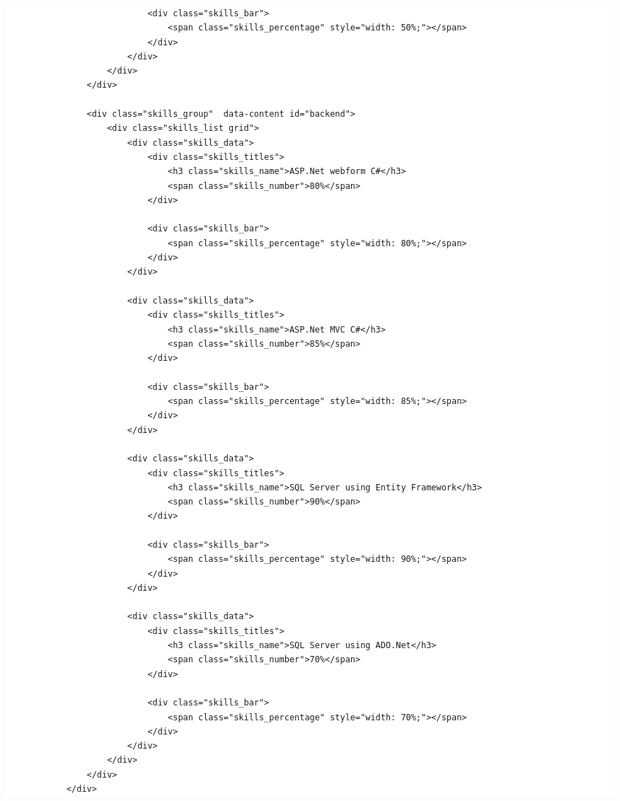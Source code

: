                                 <div class="skills_bar">
                                    <span class="skills_percentage" style="width: 50%;"></span>
                                </div>
                            </div>
                        </div>
                    </div>

                    <div class="skills_group"  data-content id="backend">
                        <div class="skills_list grid">
                            <div class="skills_data">
                                <div class="skills_titles">
                                    <h3 class="skills_name">ASP.Net webform C#</h3>
                                    <span class="skills_number">80%</span>
                                </div>

                                <div class="skills_bar">
                                    <span class="skills_percentage" style="width: 80%;"></span>
                                </div>
                            </div>

                            <div class="skills_data">
                                <div class="skills_titles">
                                    <h3 class="skills_name">ASP.Net MVC C#</h3>
                                    <span class="skills_number">85%</span>
                                </div>

                                <div class="skills_bar">
                                    <span class="skills_percentage" style="width: 85%;"></span>
                                </div>
                            </div>

                            <div class="skills_data">
                                <div class="skills_titles">
                                    <h3 class="skills_name">SQL Server using Entity Framework</h3>
                                    <span class="skills_number">90%</span>
                                </div>

                                <div class="skills_bar">
                                    <span class="skills_percentage" style="width: 90%;"></span>
                                </div>
                            </div>

                            <div class="skills_data">
                                <div class="skills_titles">
                                    <h3 class="skills_name">SQL Server using ADO.Net</h3>
                                    <span class="skills_number">70%</span>
                                </div>

                                <div class="skills_bar">
                                    <span class="skills_percentage" style="width: 70%;"></span>
                                </div>
                            </div>
                        </div>
                    </div>
                </div>
